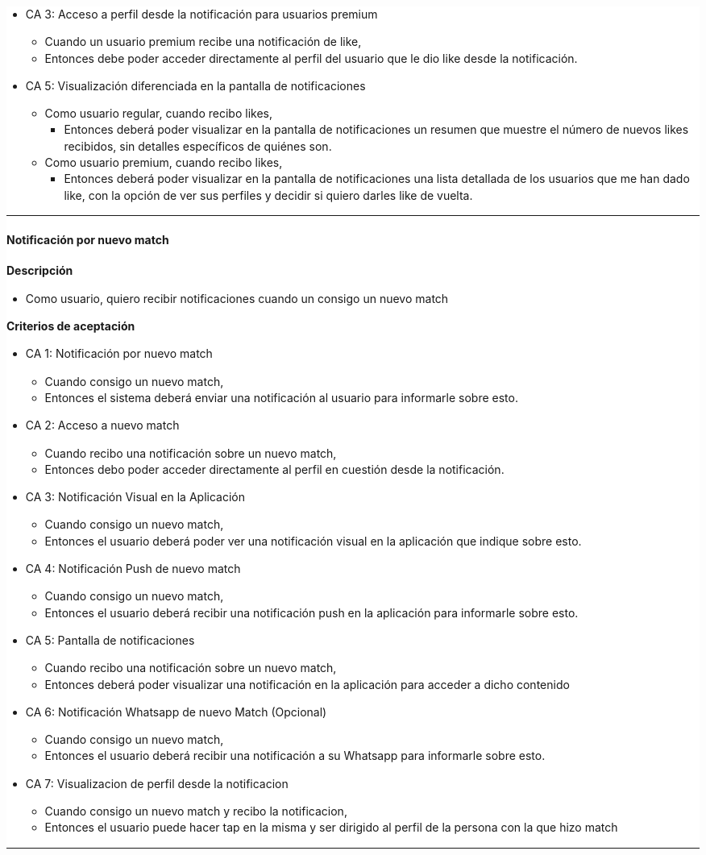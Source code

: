 - CA 3: Acceso a perfil desde la notificación para usuarios premium
  - Cuando un usuario premium recibe una notificación de like,
  - Entonces debe poder acceder directamente al perfil del usuario que le dio like desde la notificación.

- CA 5: Visualización diferenciada en la pantalla de notificaciones
  - Como usuario regular, cuando recibo likes,
    - Entonces deberá poder visualizar en la pantalla de notificaciones un resumen que muestre el número de nuevos likes recibidos, sin detalles específicos de quiénes son.
  - Como usuario premium, cuando recibo likes,
    - Entonces deberá poder visualizar en la pantalla de notificaciones una lista detallada de los usuarios que me han dado like, con la opción de ver sus perfiles y decidir si quiero darles like de vuelta.
___


#### Notificación por nuevo match

**Descripción**
- Como usuario, quiero recibir notificaciones cuando un consigo un nuevo match

**Criterios de aceptación**

- CA 1: Notificación por nuevo match
    - Cuando consigo un nuevo match,
    - Entonces el sistema deberá enviar una notificación al usuario para informarle sobre esto.

- CA 2: Acceso a nuevo match
    - Cuando recibo una notificación sobre un nuevo match,
    - Entonces debo poder acceder directamente al perfil en cuestión desde la notificación.

- CA 3: Notificación Visual en la Aplicación
    - Cuando consigo un nuevo match,
    - Entonces el usuario deberá poder ver una notificación visual en la aplicación que indique sobre esto.

- CA 4: Notificación Push de nuevo match
    - Cuando consigo un nuevo match,
    - Entonces el usuario deberá recibir una notificación push en la aplicación para informarle sobre esto.

- CA 5: Pantalla de notificaciones
  - Cuando recibo una notificación sobre un nuevo match,
  - Entonces deberá poder visualizar una notificación en la aplicación para acceder a dicho contenido 

- CA 6: Notificación Whatsapp de nuevo Match (Opcional)
    - Cuando consigo un nuevo match,
    - Entonces el usuario deberá recibir una notificación a su Whatsapp para informarle sobre esto.

- CA 7: Visualizacion de perfil desde la notificacion
    - Cuando consigo un nuevo match y recibo la notificacion,
    - Entonces el usuario puede hacer tap en la misma y ser dirigido al perfil de la persona con la que hizo match

___

